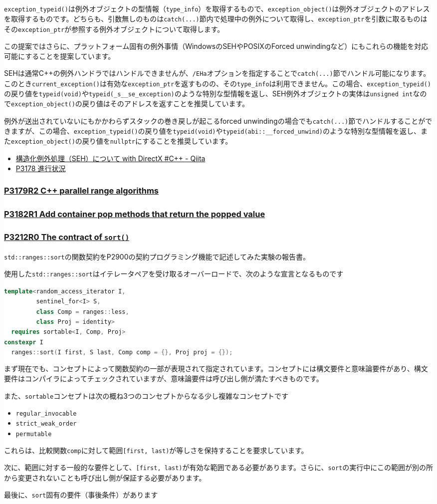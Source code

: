 `exception_typeid()`は例外オブジェクトの型情報（`type_info`）を取得するもので、`exception_object()`は例外オブジェクトのアドレスを取得するものです。どちらも、引数無しのものは`catch(...)`節内で処理中の例外について取得し、`exception_ptr`を引数に取るものはその`exception_ptr`が参照する例外オブジェクトについて取得します。

この提案ではさらに、プラットフォーム固有の例外事情（WindowsのSEHやPOSIXのForced unwindingなど）にもこれらの機能を対応可能にすることを提案しています。

SEHは通常C++の例外ハンドラではハンドルできませんが、`/EHa`オプションを指定することで`catch(...)`節でハンドル可能になります。このとき`current_exception()`は有効な`exception_ptr`を返すものの、その`type_info`は利用できません。この場合、`exception_typeid()`の戻り値を`typeid(void)`や`typeid(_s__se_exception)`のような特別な型情報を返し、SEH例外オブジェクトの実体は`unsigned int`なので`exception_object()`の戻り値はそのアドレスを返すことを推奨しています。

例外が送出されていないにもかかわらずスタックの巻き戻しが起こるforced unwindingの場合でも`catch(...)`節でハンドルすることができますが、この場合、`exception_typeid()`の戻り値を`typeid(void)`や`typeid(abi::__forced_unwind)`のような特別な型情報を返し、また`exception_object()`の戻り値を`nullptr`にすることを推奨しています。

- [構造化例外処理（SEH）について with DirectX #C++ - Qiita](https://qiita.com/up-hash/items/f8a2be028f8c271ab229)
- [P3178 進行状況](https://github.com/cplusplus/papers/issues/1989)

### [P3179R2 C++ parallel range algorithms](https://www.open-std.org/jtc1/sc22/wg21/docs/papers/2024/p3179r2.html)
### [P3182R1 Add container pop methods that return the popped value](https://www.open-std.org/jtc1/sc22/wg21/docs/papers/2024/p3182r1.html)
### [P3212R0 The contract of `sort()`](https://www.open-std.org/jtc1/sc22/wg21/docs/papers/2024/p3212r0.html)

`std::ranges::sort`の関数契約をP2900の契約プログラミング機能で記述してみた実験の報告書。

使用した`std::ranges::sort`はイテレータペアを受け取るオーバーロードで、次のような宣言となるものです

```cpp
template<random_access_iterator I, 
         sentinel_for<I> S, 
         class Comp = ranges::less,
         class Proj = identity>
  requires sortable<I, Comp, Proj>
constexpr I
  ranges::sort(I first, S last, Comp comp = {}, Proj proj = {});
```

まず現在でも、コンセプトによって関数契約の一部が表現されて指定されています。コンセプトには構文要件と意味論要件があり、構文要件はコンパイラによってチェックされていますが、意味論要件は呼び出し側が満たすべきものです。

また、`sortable`コンセプトは次の概ね3つのコンセプトからなる少し複雑なコンセプトです

- `regular_invocable`
- `strict_weak_order`
- `permutable`

これらは、比較関数`comp`に対して範囲`[first, last)`が等しさを保持することを要求しています。

次に、範囲に対する一般的な要件として、`[first, last)`が有効な範囲である必要があります。さらに、`sort`の実行中にこの範囲が別の所から変更されないことも呼び出し側が保証する必要があります。

最後に、`sort`固有の要件（事後条件）があります
